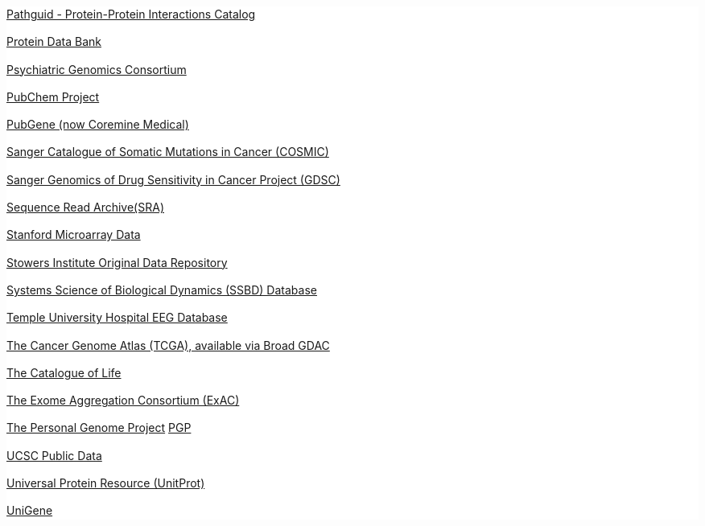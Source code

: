 [Pathguid - Protein-Protein Interactions Catalog](http://www.pathguide.org/)  

[Protein Data Bank](http://www.rcsb.org/)  

[Psychiatric Genomics Consortium](https://www.med.unc.edu/pgc/downloads)  

[PubChem Project](https://pubchem.ncbi.nlm.nih.gov/)  

[PubGene (now Coremine Medical)](http://www.pubgene.org/)  

[Sanger Catalogue of Somatic Mutations in Cancer (COSMIC)](http://cancer.sanger.ac.uk/cosmic)  

[Sanger Genomics of Drug Sensitivity in Cancer Project (GDSC)](http://www.cancerrxgene.org/)  

[Sequence Read Archive(SRA)](http://www.ncbi.nlm.nih.gov/Traces/sra/)  

[Stanford Microarray Data](http://smd.stanford.edu/)  

[Stowers Institute Original Data Repository](http://www.stowers.org/research/publications/odr)  

[Systems Science of Biological Dynamics (SSBD) Database](http://ssbd.qbic.riken.jp)  

[Temple University Hospital EEG Database](https://www.nedcdata.org/drupal/node/12)  

[The Cancer Genome Atlas (TCGA), available via Broad GDAC](https://gdac.broadinstitute.org/)  

[The Catalogue of Life](http://www.catalogueoflife.org/content/annual-checklist-archive)  

[The Exome Aggregation Consortium (ExAC)](http://exac.broadinstitute.org)  

[The Personal Genome Project](http://www.personalgenomes.org) [PGP](https://my.pgp-hms.org/public_genetic_data)  

[UCSC Public Data](http://hgdownload.soe.ucsc.edu/downloads.html)  

[Universal Protein Resource (UnitProt)](http://www.uniprot.org/downloads)  

[UniGene](http://www.ncbi.nlm.nih.gov/unigene)  

